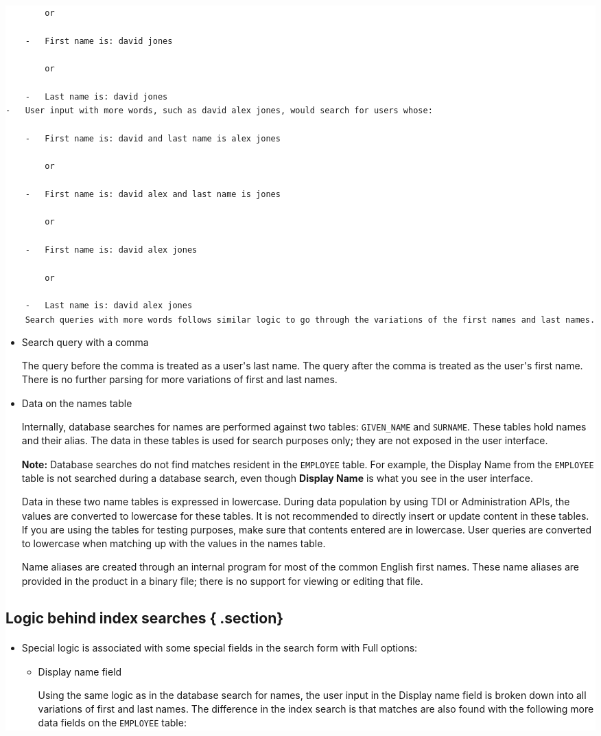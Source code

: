             or

        -   First name is: david jones

            or

        -   Last name is: david jones
    -   User input with more words, such as david alex jones, would search for users whose:

        -   First name is: david and last name is alex jones

            or

        -   First name is: david alex and last name is jones

            or

        -   First name is: david alex jones

            or

        -   Last name is: david alex jones
        Search queries with more words follows similar logic to go through the variations of the first names and last names.

-   Search query with a comma

    The query before the comma is treated as a user's last name. The query after the comma is treated as the user's first name. There is no further parsing for more variations of first and last names.

-   Data on the names table

    Internally, database searches for names are performed against two tables: `GIVEN_NAME` and `SURNAME`. These tables hold names and their alias. The data in these tables is used for search purposes only; they are not exposed in the user interface.

    **Note:** Database searches do not find matches resident in the `EMPLOYEE` table. For example, the Display Name from the `EMPLOYEE` table is not searched during a database search, even though **Display Name** is what you see in the user interface.

    Data in these two name tables is expressed in lowercase. During data population by using TDI or Administration APIs, the values are converted to lowercase for these tables. It is not recommended to directly insert or update content in these tables. If you are using the tables for testing purposes, make sure that contents entered are in lowercase. User queries are converted to lowercase when matching up with the values in the names table.

    Name aliases are created through an internal program for most of the common English first names. These name aliases are provided in the product in a binary file; there is no support for viewing or editing that file.


## Logic behind index searches { .section}

-   Special logic is associated with some special fields in the search form with Full options:
    -   Display name field

        Using the same logic as in the database search for names, the user input in the Display name field is broken down into all variations of first and last names. The difference in the index search is that matches are also found with the following more data fields on the `EMPLOYEE` table:
